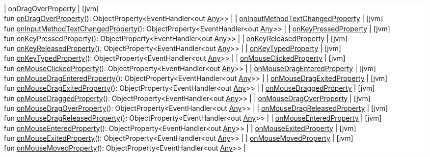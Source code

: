 | [onDragOverProperty](../../it.unibo.alchemist.boundary.monitors/-leaflet-map-display/index.html#-1538570095%2FFunctions%2F-134779887) | [jvm]<br>fun [onDragOverProperty](../../it.unibo.alchemist.boundary.monitors/-leaflet-map-display/index.html#-1538570095%2FFunctions%2F-134779887)(): ObjectProperty<EventHandler<out [Any](https://kotlinlang.org/api/latest/jvm/stdlib/kotlin/-any/index.html)>> |
| [onInputMethodTextChangedProperty](../../it.unibo.alchemist.boundary.monitors/-leaflet-map-display/index.html#566707965%2FFunctions%2F-134779887) | [jvm]<br>fun [onInputMethodTextChangedProperty](../../it.unibo.alchemist.boundary.monitors/-leaflet-map-display/index.html#566707965%2FFunctions%2F-134779887)(): ObjectProperty<EventHandler<out [Any](https://kotlinlang.org/api/latest/jvm/stdlib/kotlin/-any/index.html)>> |
| [onKeyPressedProperty](../../it.unibo.alchemist.boundary.monitors/-leaflet-map-display/index.html#874106646%2FFunctions%2F-134779887) | [jvm]<br>fun [onKeyPressedProperty](../../it.unibo.alchemist.boundary.monitors/-leaflet-map-display/index.html#874106646%2FFunctions%2F-134779887)(): ObjectProperty<EventHandler<out [Any](https://kotlinlang.org/api/latest/jvm/stdlib/kotlin/-any/index.html)>> |
| [onKeyReleasedProperty](../../it.unibo.alchemist.boundary.monitors/-leaflet-map-display/index.html#1928537147%2FFunctions%2F-134779887) | [jvm]<br>fun [onKeyReleasedProperty](../../it.unibo.alchemist.boundary.monitors/-leaflet-map-display/index.html#1928537147%2FFunctions%2F-134779887)(): ObjectProperty<EventHandler<out [Any](https://kotlinlang.org/api/latest/jvm/stdlib/kotlin/-any/index.html)>> |
| [onKeyTypedProperty](../../it.unibo.alchemist.boundary.monitors/-leaflet-map-display/index.html#-680693810%2FFunctions%2F-134779887) | [jvm]<br>fun [onKeyTypedProperty](../../it.unibo.alchemist.boundary.monitors/-leaflet-map-display/index.html#-680693810%2FFunctions%2F-134779887)(): ObjectProperty<EventHandler<out [Any](https://kotlinlang.org/api/latest/jvm/stdlib/kotlin/-any/index.html)>> |
| [onMouseClickedProperty](../../it.unibo.alchemist.boundary.monitors/-leaflet-map-display/index.html#-2102337609%2FFunctions%2F-134779887) | [jvm]<br>fun [onMouseClickedProperty](../../it.unibo.alchemist.boundary.monitors/-leaflet-map-display/index.html#-2102337609%2FFunctions%2F-134779887)(): ObjectProperty<EventHandler<out [Any](https://kotlinlang.org/api/latest/jvm/stdlib/kotlin/-any/index.html)>> |
| [onMouseDragEnteredProperty](../../it.unibo.alchemist.boundary.monitors/-leaflet-map-display/index.html#1752739515%2FFunctions%2F-134779887) | [jvm]<br>fun [onMouseDragEnteredProperty](../../it.unibo.alchemist.boundary.monitors/-leaflet-map-display/index.html#1752739515%2FFunctions%2F-134779887)(): ObjectProperty<EventHandler<out [Any](https://kotlinlang.org/api/latest/jvm/stdlib/kotlin/-any/index.html)>> |
| [onMouseDragExitedProperty](../../it.unibo.alchemist.boundary.monitors/-leaflet-map-display/index.html#417078689%2FFunctions%2F-134779887) | [jvm]<br>fun [onMouseDragExitedProperty](../../it.unibo.alchemist.boundary.monitors/-leaflet-map-display/index.html#417078689%2FFunctions%2F-134779887)(): ObjectProperty<EventHandler<out [Any](https://kotlinlang.org/api/latest/jvm/stdlib/kotlin/-any/index.html)>> |
| [onMouseDraggedProperty](../../it.unibo.alchemist.boundary.monitors/-leaflet-map-display/index.html#48374700%2FFunctions%2F-134779887) | [jvm]<br>fun [onMouseDraggedProperty](../../it.unibo.alchemist.boundary.monitors/-leaflet-map-display/index.html#48374700%2FFunctions%2F-134779887)(): ObjectProperty<EventHandler<out [Any](https://kotlinlang.org/api/latest/jvm/stdlib/kotlin/-any/index.html)>> |
| [onMouseDragOverProperty](../../it.unibo.alchemist.boundary.monitors/-leaflet-map-display/index.html#-494697622%2FFunctions%2F-134779887) | [jvm]<br>fun [onMouseDragOverProperty](../../it.unibo.alchemist.boundary.monitors/-leaflet-map-display/index.html#-494697622%2FFunctions%2F-134779887)(): ObjectProperty<EventHandler<out [Any](https://kotlinlang.org/api/latest/jvm/stdlib/kotlin/-any/index.html)>> |
| [onMouseDragReleasedProperty](../../it.unibo.alchemist.boundary.monitors/-leaflet-map-display/index.html#-790119135%2FFunctions%2F-134779887) | [jvm]<br>fun [onMouseDragReleasedProperty](../../it.unibo.alchemist.boundary.monitors/-leaflet-map-display/index.html#-790119135%2FFunctions%2F-134779887)(): ObjectProperty<EventHandler<out [Any](https://kotlinlang.org/api/latest/jvm/stdlib/kotlin/-any/index.html)>> |
| [onMouseEnteredProperty](../../it.unibo.alchemist.boundary.monitors/-leaflet-map-display/index.html#1183161447%2FFunctions%2F-134779887) | [jvm]<br>fun [onMouseEnteredProperty](../../it.unibo.alchemist.boundary.monitors/-leaflet-map-display/index.html#1183161447%2FFunctions%2F-134779887)(): ObjectProperty<EventHandler<out [Any](https://kotlinlang.org/api/latest/jvm/stdlib/kotlin/-any/index.html)>> |
| [onMouseExitedProperty](../../it.unibo.alchemist.boundary.monitors/-leaflet-map-display/index.html#-1679504779%2FFunctions%2F-134779887) | [jvm]<br>fun [onMouseExitedProperty](../../it.unibo.alchemist.boundary.monitors/-leaflet-map-display/index.html#-1679504779%2FFunctions%2F-134779887)(): ObjectProperty<EventHandler<out [Any](https://kotlinlang.org/api/latest/jvm/stdlib/kotlin/-any/index.html)>> |
| [onMouseMovedProperty](../../it.unibo.alchemist.boundary.monitors/-leaflet-map-display/index.html#-1199890389%2FFunctions%2F-134779887) | [jvm]<br>fun [onMouseMovedProperty](../../it.unibo.alchemist.boundary.monitors/-leaflet-map-display/index.html#-1199890389%2FFunctions%2F-134779887)(): ObjectProperty<EventHandler<out [Any](https://kotlinlang.org/api/latest/jvm/stdlib/kotlin/-any/index.html)>> |